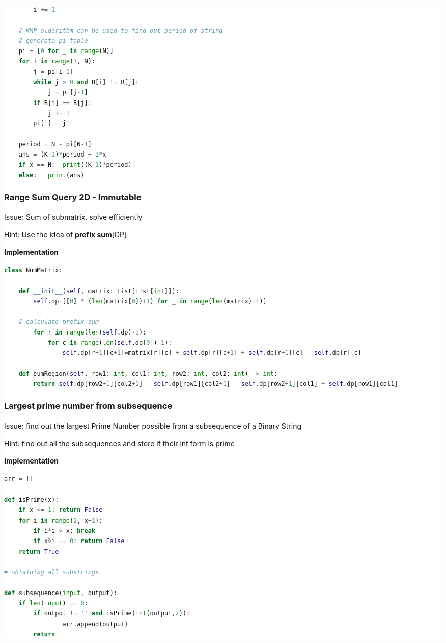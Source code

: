```python
        i += 1
    
    # KMP algorithm can be used to find out period of string
    # generate pi table 
    pi = [0 for _ in range(N)]
    for i in range(1, N):
        j = pi[i-1]
        while j > 0 and B[i] != B[j]:
            j = pi[j-1]
        if B[i] == B[j]:
            j += 1
        pi[i] = j

    period = N - pi[N-1]
    ans = (K-1)*period + 1*x
    if x == N:  print((K-1)*period)
    else:   print(ans)

```

### Range Sum Query 2D - Immutable
Issue: Sum of submatrix. solve efficiently 

Hint: Use the idea of **prefix sum**[DP]

**Implementation**
```python
class NumMatrix:

    def __init__(self, matrix: List[List[int]]):
        self.dp=[[0] * (len(matrix[0])+1) for _ in range(len(matrix)+1)]
        
	# calculate prefix sum
        for r in range(len(self.dp)-1):
            for c in range(len(self.dp[0])-1):
                self.dp[r+1][c+1]=matrix[r][c] + self.dp[r][c+1] + self.dp[r+1][c] - self.dp[r][c]
        
    def sumRegion(self, row1: int, col1: int, row2: int, col2: int) -> int:
        return self.dp[row2+1][col2+1] - self.dp[row1][col2+1] - self.dp[row2+1][col1] + self.dp[row1][col1]
```

### Largest prime number from subsequence
Issue: find out the largest Prime Number possible from a subsequence of a Binary String

Hint: find out all the subsequences and store if their int form is prime

**Implementation**
```python
arr = []

def isPrime(x):
    if x <= 1: return False
    for i in range(2, x+1):
        if i*i > x: break
        if x%i == 0: return False
    return True

# obtaining all substrings

def subsequence(input, output):
    if len(input) == 0:
        if output != '' and isPrime(int(output,2)):
                arr.append(output)
        return
```